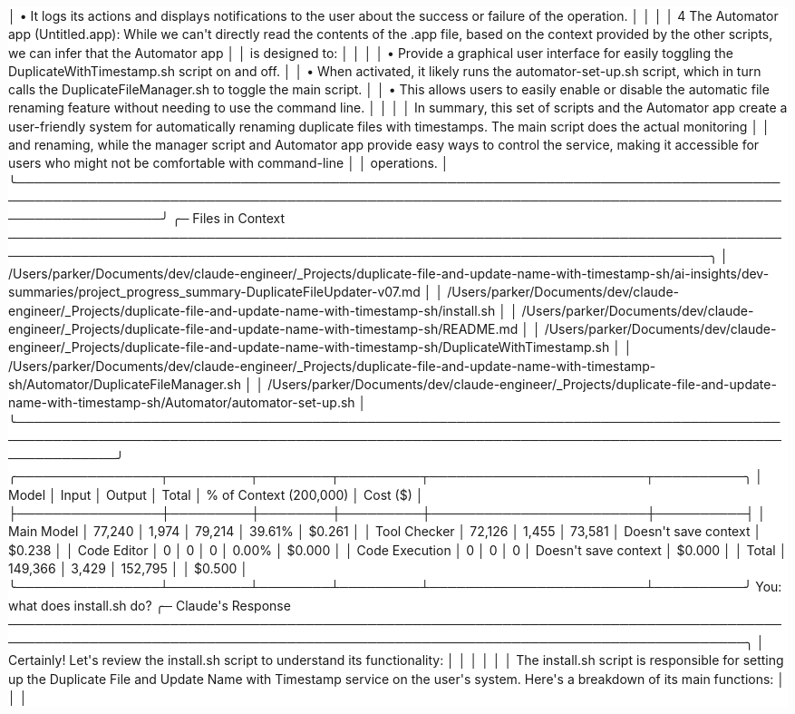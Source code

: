 │  • It logs its actions and displays notifications to the user about the success or failure of the operation.                                                                               │
│                                                                                                                                                                                            │
│  4 The Automator app (Untitled.app): While we can't directly read the contents of the .app file, based on the context provided by the other scripts, we can infer that the Automator app   │
│    is designed to:                                                                                                                                                                         │
│                                                                                                                                                                                            │
│  • Provide a graphical user interface for easily toggling the DuplicateWithTimestamp.sh script on and off.                                                                                 │
│  • When activated, it likely runs the automator-set-up.sh script, which in turn calls the DuplicateFileManager.sh to toggle the main script.                                               │
│  • This allows users to easily enable or disable the automatic file renaming feature without needing to use the command line.                                                              │
│                                                                                                                                                                                            │
│ In summary, this set of scripts and the Automator app create a user-friendly system for automatically renaming duplicate files with timestamps. The main script does the actual monitoring │
│ and renaming, while the manager script and Automator app provide easy ways to control the service, making it accessible for users who might not be comfortable with command-line           │
│ operations.                                                                                                                                                                                │
╰────────────────────────────────────────────────────────────────────────────────────────────────────────────────────────────────────────────────────────────────────────────────────────────╯
╭─ Files in Context ────────────────────────────────────────────────────────────────────────────────────────────────────────────────────────────────────────────────────────────────────╮
│ /Users/parker/Documents/dev/claude-engineer/_Projects/duplicate-file-and-update-name-with-timestamp-sh/ai-insights/dev-summaries/project_progress_summary-DuplicateFileUpdater-v07.md │
│ /Users/parker/Documents/dev/claude-engineer/_Projects/duplicate-file-and-update-name-with-timestamp-sh/install.sh                                                                     │
│ /Users/parker/Documents/dev/claude-engineer/_Projects/duplicate-file-and-update-name-with-timestamp-sh/README.md                                                                      │
│ /Users/parker/Documents/dev/claude-engineer/_Projects/duplicate-file-and-update-name-with-timestamp-sh/DuplicateWithTimestamp.sh                                                      │
│ /Users/parker/Documents/dev/claude-engineer/_Projects/duplicate-file-and-update-name-with-timestamp-sh/Automator/DuplicateFileManager.sh                                              │
│ /Users/parker/Documents/dev/claude-engineer/_Projects/duplicate-file-and-update-name-with-timestamp-sh/Automator/automator-set-up.sh                                                  │
╰───────────────────────────────────────────────────────────────────────────────────────────────────────────────────────────────────────────────────────────────────────────────────────╯
╭────────────────┬─────────┬────────┬─────────┬────────────────────────┬──────────╮
│ Model          │ Input   │ Output │ Total   │ % of Context (200,000) │ Cost ($) │
├────────────────┼─────────┼────────┼─────────┼────────────────────────┼──────────┤
│ Main Model     │ 77,240  │ 1,974  │ 79,214  │ 39.61%                 │ $0.261   │
│ Tool Checker   │ 72,126  │ 1,455  │ 73,581  │ Doesn't save context   │ $0.238   │
│ Code Editor    │ 0       │ 0      │ 0       │ 0.00%                  │ $0.000   │
│ Code Execution │ 0       │ 0      │ 0       │ Doesn't save context   │ $0.000   │
│ Total          │ 149,366 │ 3,429  │ 152,795 │                        │ $0.500   │
╰────────────────┴─────────┴────────┴─────────┴────────────────────────┴──────────╯
You: what does install.sh do? 
╭─ Claude's Response ────────────────────────────────────────────────────────────────────────────────────────────────────────────────────────────────────────────────────────────────────────╮
│ Certainly! Let's review the install.sh script to understand its functionality:                                                                                                             │
│                                                                                                                                                                                            │
│                                                                                                                                                                                            │
│ The install.sh script is responsible for setting up the Duplicate File and Update Name with Timestamp service on the user's system. Here's a breakdown of its main functions:              │
│                                                                                                                                                                                            │